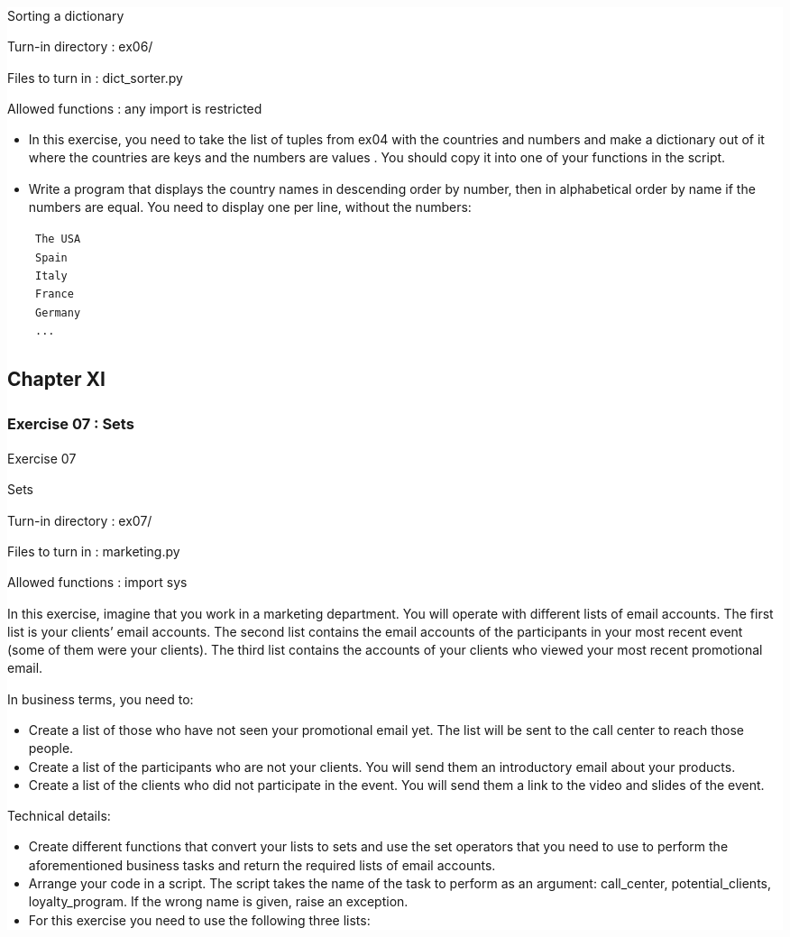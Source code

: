 Sorting a dictionary

Turn-in directory : ex06/

Files to turn in : dict_sorter.py

Allowed functions : any import is restricted

* In this exercise, you need to take the list of tuples from ex04 with the countries
and numbers and make a dictionary out of it where the countries are keys and the
numbers are values . You should copy it into one of your functions in the script.
* Write a program that displays the country names in descending order by number,
then in alphabetical order by name if the numbers are equal. You need to display
one per line, without the numbers:

       The USA
       Spain
       Italy
       France
       Germany
       ...

## Chapter XI

### Exercise 07 : Sets

Exercise 07

Sets

Turn-in directory : ex07/

Files to turn in : marketing.py

Allowed functions : import sys

In this exercise, imagine that you work in a marketing department. You will operate
with different lists of email accounts. The first list is your clients’ email accounts. The
second list contains the email accounts of the participants in your most recent event
(some of them were your clients). The third list contains the accounts of your clients who
viewed your most recent promotional email.

In business terms, you need to:
* Create a list of those who have not seen your promotional email yet. The list will
be sent to the call center to reach those people.
* Create a list of the participants who are not your clients. You will send them an
introductory email about your products.
* Create a list of the clients who did not participate in the event. You will send them
a link to the video and slides of the event.

Technical details:
* Create different functions that convert your lists to sets and use the set operators
that you need to use to perform the aforementioned business tasks and return the
required lists of email accounts.
* Arrange your code in a script. The script takes the name of the task to perform as
an argument: call_center, potential_clients, loyalty_program. If the wrong name
is given, raise an exception.
* For this exercise you need to use the following three lists:

